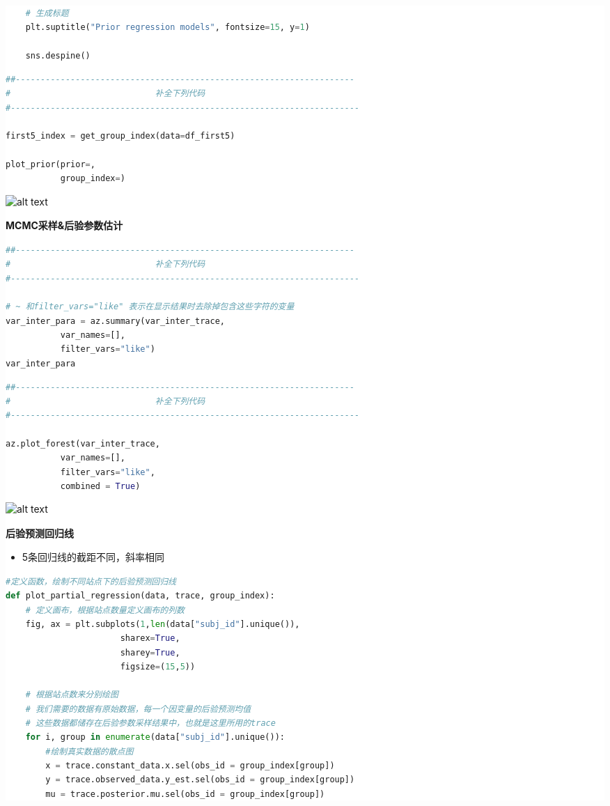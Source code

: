 ```python
    # 生成标题
    plt.suptitle("Prior regression models", fontsize=15, y=1)
        
    sns.despine()
```

```python
##--------------------------------------------------------------------
#                             补全下列代码
#----------------------------------------------------------------------

first5_index = get_group_index(data=df_first5)

plot_prior(prior=,
           group_index=)
```

![alt text](image-32.png)

**MCMC采样&后验参数估计**

```python
##--------------------------------------------------------------------
#                             补全下列代码
#----------------------------------------------------------------------

# ~ 和filter_vars="like" 表示在显示结果时去除掉包含这些字符的变量
var_inter_para = az.summary(var_inter_trace,
           var_names=[],
           filter_vars="like")
var_inter_para
```

```python
##--------------------------------------------------------------------
#                             补全下列代码
#----------------------------------------------------------------------

az.plot_forest(var_inter_trace,
           var_names=[],
           filter_vars="like",
           combined = True)
```

![alt text](image-33.png)

**后验预测回归线**

- 5条回归线的截距不同，斜率相同

```python
#定义函数，绘制不同站点下的后验预测回归线
def plot_partial_regression(data, trace, group_index):
    # 定义画布，根据站点数量定义画布的列数
    fig, ax = plt.subplots(1,len(data["subj_id"].unique()), 
                       sharex=True,
                       sharey=True,
                       figsize=(15,5))
    
    # 根据站点数来分别绘图
    # 我们需要的数据有原始数据，每一个因变量的后验预测均值
    # 这些数据都储存在后验参数采样结果中，也就是这里所用的trace
    for i, group in enumerate(data["subj_id"].unique()):
        #绘制真实数据的散点图
        x = trace.constant_data.x.sel(obs_id = group_index[group])
        y = trace.observed_data.y_est.sel(obs_id = group_index[group])
        mu = trace.posterior.mu.sel(obs_id = group_index[group])
```